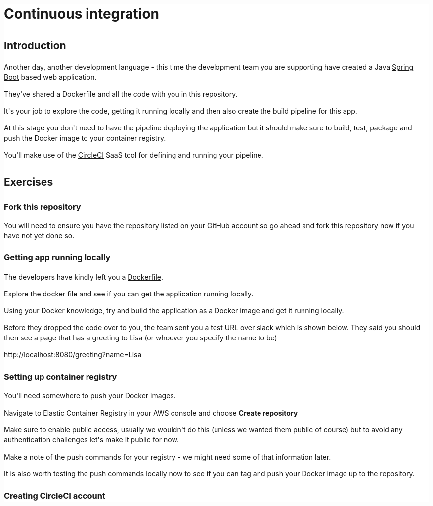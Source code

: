 # Continuous integration

## Introduction

Another day, another development language - this time the development team you are supporting have created a Java [Spring Boot](https://spring.io/projects/spring-boot) based web application.

They've shared a Dockerfile and all the code with you in this repository. 

It's your job to explore the code, getting it running locally and then also create the build pipeline for this app.

At this stage you don't need to have the pipeline deploying the application but it should make sure to build, test, package and push the Docker image to your container registry.

You'll make use of the [CircleCI](https://circleci.com/) SaaS tool for defining and running your pipeline.

## Exercises

### Fork this repository

You will need to ensure you have the repository listed on your GitHub account so go ahead and fork this repository now if you have not yet done so.

### Getting app running locally

The developers have kindly left you a [Dockerfile](./demo-app/Dockerfile).

Explore the docker file and see if you can get the application running locally.

Using your Docker knowledge, try and build the application as a Docker image and get it running locally.

Before they dropped the code over to you, the team sent you a test URL over slack which is shown below. They said you should then see a page that has a greeting to Lisa (or whoever you specify the name to be)

[http://localhost:8080/greeting?name=Lisa](http://localhost:8080/greeting?name=Lisa)

### Setting up container registry

You'll need somewhere to push your Docker images. 

Navigate to Elastic Container Registry in your AWS console and choose **Create repository**

Make sure to enable public access, usually we wouldn't do this (unless we wanted them public of course) but to avoid any authentication challenges let's make it public for now.

Make a note of the push commands for your registry - we might need some of that information later.

It is also worth testing the push commands locally now to see if you can tag and push your Docker image up to the repository.

### Creating CircleCI account
